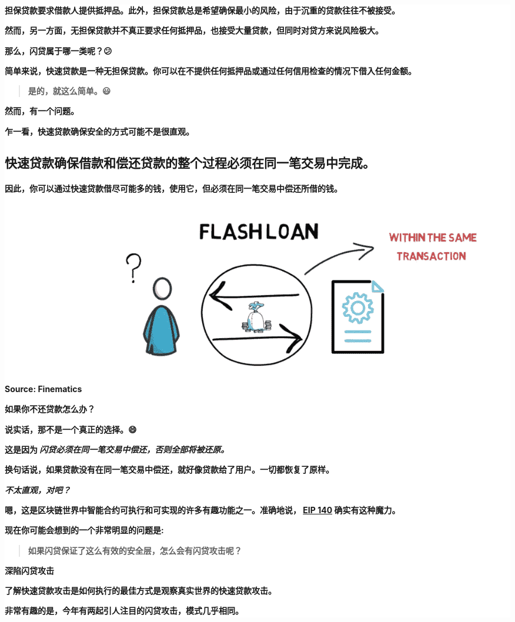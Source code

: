 ****担保贷款要求借款人提供抵押品。此外，担保贷款总是希望确保最小的风险，由于沉重的贷款往往不被接受。****

****然而，另一方面，无担保贷款并不真正要求任何抵押品，也接受大量贷款，但同时对贷方来说风险极大。****

****那么，闪贷属于哪一类呢？😕****

****简单来说，快速贷款是一种无担保贷款。你可以在不提供任何抵押品或通过任何信用检查的情况下借入任何金额。****

> ****是的，就这么简单。😃****

****然而，有一个问题。****

****乍一看，快速贷款确保安全的方式可能不是很直观。****

## ****快速贷款确保借款和偿还贷款的整个过程必须在同一笔交易中完成。****

****因此，你可以通过快速贷款借尽可能多的钱，使用它，但必须在同一笔交易中偿还所借的钱。****

****![](img/27d68afd413a3dad21cbafdad4058d42.png)****

****Source: Finematics****

******如果你不还贷款怎么办？******

****说实话，那不是一个真正的选择。😄****

****这是因为 ***闪贷必须在同一笔交易中偿还，否则全部将被还原。*******

****换句话说，如果贷款没有在同一笔交易中偿还，就好像贷款给了用户。一切都恢复了原样。****

*****不太直观，对吧？*****

****嗯，这是区块链世界中智能合约可执行和可实现的许多有趣功能之一。准确地说， [**EIP 140**](https://eips.ethereum.org/EIPS/eip-140) **确实有这种魔力。******

****现在你可能会想到的一个非常明显的问题是:****

> ****如果闪贷保证了这么有效的安全层，怎么会有闪贷攻击呢？****

******深陷闪贷攻击******

****了解快速贷款攻击是如何执行的最佳方式是观察真实世界的快速贷款攻击。****

****非常有趣的是，今年有两起引人注目的闪贷攻击，模式几乎相同。****
